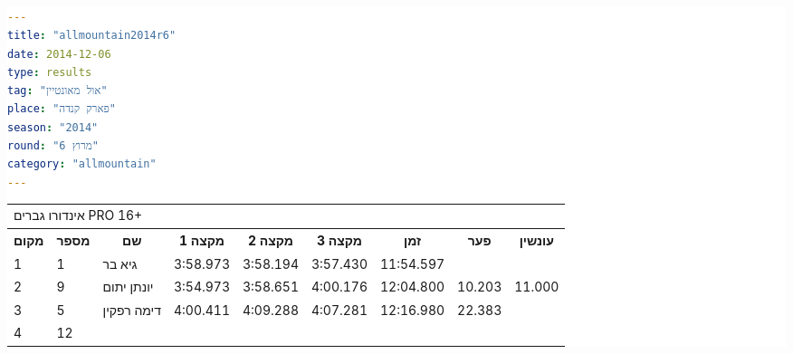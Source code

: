 ```yaml
---
title: "allmountain2014r6"
date: 2014-12-06
type: results
tag: "אול מאונטיין"
place: "פארק קנדה"
season: "2014"
round: "מרוץ 6"
category: "allmountain"
---
```

<table class="line_color">
<tr>
    <td colspan="99" class="title_font">אינדורו גברים PRO 16+</td>
</tr>
<tr class="rnkh_bkcolor">
    <th class="rnkh_font">מקום</th>
    <th class="rnkh_font">מספר</th>
    <th class="rnkh_font">שם</th>
    <th class="rnkh_font">מקצה 1</th>
    <th class="rnkh_font">מקצה 2</th>
    <th class="rnkh_font">מקצה 3</th>
    <th class="rnkh_font">זמן</th>
    <th class="rnkh_font">פער</th>
    <th class="rnkh_font">עונשין</th>
</tr>
<tr class="rnk_bkcolor">
    <td class="rnk_font">1</td>
    <td class="rnk_font">1</td>
    <td class="rnk_font">גיא בר</td>
    <td class="rnk_font">3:58.973</td>
    <td class="rnk_font">3:58.194</td>
    <td class="rnk_font">3:57.430</td>
    <td class="rnk_font">11:54.597</td>
    <td class="rnk_font"></td>
    <td class="rnk_font"></td>
</tr>
<tr class="rnk_bkcolor">
    <td class="rnk_font">2</td>
    <td class="rnk_font">9</td>
    <td class="rnk_font">יונתן יתום</td>
    <td class="rnk_font">3:54.973</td>
    <td class="rnk_font">3:58.651</td>
    <td class="rnk_font">4:00.176</td>
    <td class="rnk_font">12:04.800</td>
    <td class="rnk_font">10.203</td>
    <td class="rnk_font">11.000</td>
</tr>
<tr class="rnk_bkcolor">
    <td class="rnk_font">3</td>
    <td class="rnk_font">5</td>
    <td class="rnk_font">דימה רפקין</td>
    <td class="rnk_font">4:00.411</td>
    <td class="rnk_font">4:09.288</td>
    <td class="rnk_font">4:07.281</td>
    <td class="rnk_font">12:16.980</td>
    <td class="rnk_font">22.383</td>
    <td class="rnk_font"></td>
</tr>
<tr class="rnk_bkcolor">
    <td class="rnk_font">4</td>
    <td class="rnk_font">12</td>